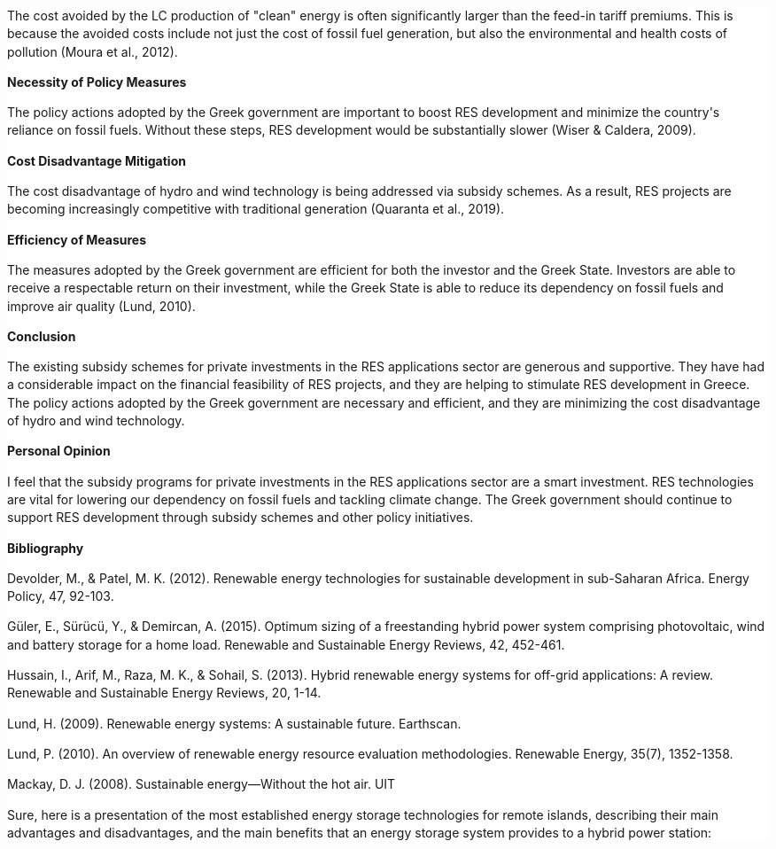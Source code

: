 The cost avoided by the LC production of "clean" energy is often significantly larger than the feed-in tariff premiums. This is because the avoided costs include not just the cost of fossil fuel generation, but also the environmental and health costs of pollution (Moura et al., 2012).

**Necessity of Policy Measures**

The policy actions adopted by the Greek government are important to boost RES development and minimize the country's reliance on fossil fuels. Without these steps, RES development would be substantially slower (Wiser & Caldera, 2009).

**Cost Disadvantage Mitigation**

The cost disadvantage of hydro and wind technology is being addressed via subsidy schemes. As a result, RES projects are becoming increasingly competitive with traditional generation (Quaranta et al., 2019).

**Efficiency of Measures**

The measures adopted by the Greek government are efficient for both the investor and the Greek State. Investors are able to receive a respectable return on their investment, while the Greek State is able to reduce its dependency on fossil fuels and improve air quality (Lund, 2010).

**Conclusion**

The existing subsidy schemes for private investments in the RES applications sector are generous and supportive. They have had a considerable impact on the financial feasibility of RES projects, and they are helping to stimulate RES development in Greece. The policy actions adopted by the Greek government are necessary and efficient, and they are minimizing the cost disadvantage of hydro and wind technology.

**Personal Opinion**

I feel that the subsidy programs for private investments in the RES applications sector are a smart investment. RES technologies are vital for lowering our dependency on fossil fuels and tackling climate change. The Greek government should continue to support RES development through subsidy schemes and other policy initiatives.

**Bibliography**

Devolder, M., & Patel, M. K. (2012). Renewable energy technologies for sustainable development in sub-Saharan Africa. Energy Policy, 47, 92-103.

Güler, E., Sürücü, Y., & Demircan, A. (2015). Optimum sizing of a freestanding hybrid power system comprising photovoltaic, wind and battery storage for a home load. Renewable and Sustainable Energy Reviews, 42, 452-461.

Hussain, I., Arif, M., Raza, M. K., & Sohail, S. (2013). Hybrid renewable energy systems for off-grid applications: A review. Renewable and Sustainable Energy Reviews, 20, 1-14.

Lund, H. (2009). Renewable energy systems: A sustainable future. Earthscan.

Lund, P. (2010). An overview of renewable energy resource evaluation methodologies. Renewable Energy, 35(7), 1352-1358.

Mackay, D. J. (2008). Sustainable energy—Without the hot air. UIT

Sure, here is a presentation of the most established energy storage technologies for remote islands, describing their main advantages and disadvantages, and the main benefits that an energy storage system provides to a hybrid power station:
